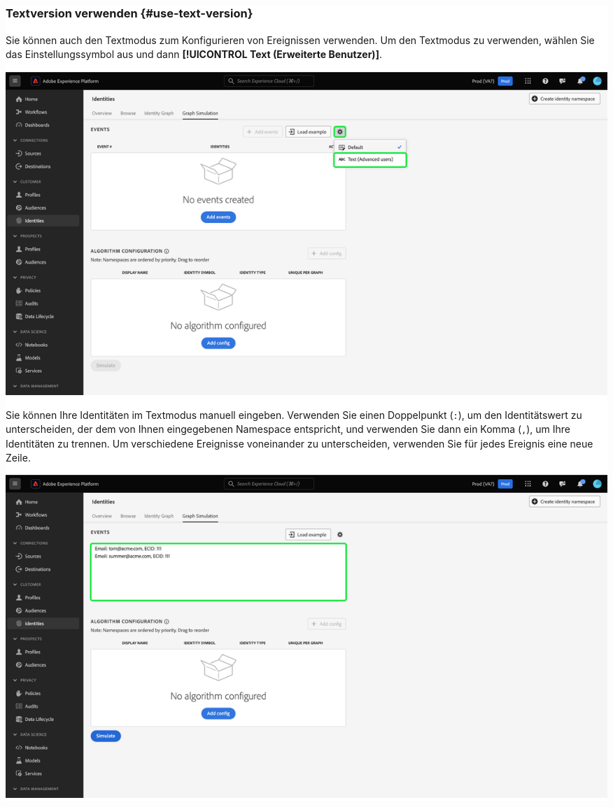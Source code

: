 ### Textversion verwenden {#use-text-version}

Sie können auch den Textmodus zum Konfigurieren von Ereignissen verwenden. Um den Textmodus zu verwenden, wählen Sie das Einstellungssymbol aus und dann **[!UICONTROL Text (Erweiterte Benutzer)]**.

![Das ausgewählte Einstellungssymbol.](../images/graph-simulation/settings.png)

Sie können Ihre Identitäten im Textmodus manuell eingeben. Verwenden Sie einen Doppelpunkt (`:`), um den Identitätswert zu unterscheiden, der dem von Ihnen eingegebenen Namespace entspricht, und verwenden Sie dann ein Komma (`,`), um Ihre Identitäten zu trennen. Um verschiedene Ereignisse voneinander zu unterscheiden, verwenden Sie für jedes Ereignis eine neue Zeile.

![Das Bedienfeld „Ereignisse“ mit der Textmodusversion.](../images/graph-simulation/text-version.png)
